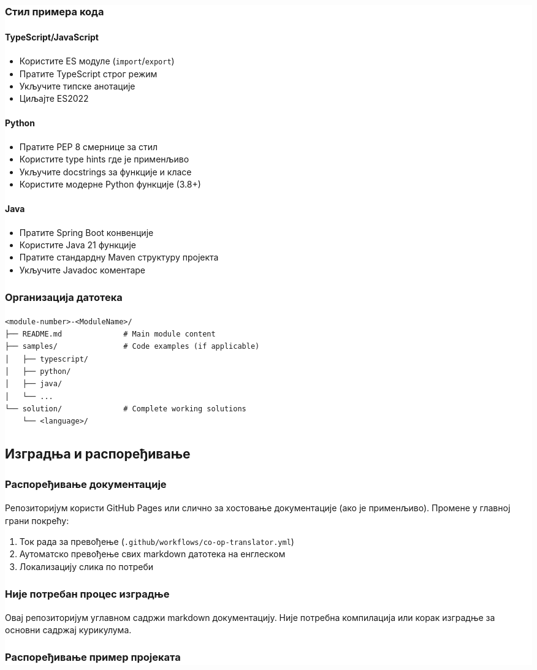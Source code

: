 ### Стил примера кода

#### TypeScript/JavaScript
- Користите ES модуле (`import`/`export`)
- Пратите TypeScript строг режим
- Укључите типске анотације
- Циљајте ES2022

#### Python
- Пратите PEP 8 смернице за стил
- Користите type hints где је применљиво
- Укључите docstrings за функције и класе
- Користите модерне Python функције (3.8+)

#### Java
- Пратите Spring Boot конвенције
- Користите Java 21 функције
- Пратите стандардну Maven структуру пројекта
- Укључите Javadoc коментаре

### Организација датотека

```
<module-number>-<ModuleName>/
├── README.md              # Main module content
├── samples/               # Code examples (if applicable)
│   ├── typescript/
│   ├── python/
│   ├── java/
│   └── ...
└── solution/              # Complete working solutions
    └── <language>/
```

## Изградња и распоређивање

### Распоређивање документације

Репозиторијум користи GitHub Pages или слично за хостовање документације (ако је применљиво). Промене у главној грани покрећу:

1. Ток рада за превођење (`.github/workflows/co-op-translator.yml`)
2. Аутоматско превођење свих markdown датотека на енглеском
3. Локализацију слика по потреби

### Није потребан процес изградње

Овај репозиторијум углавном садржи markdown документацију. Није потребна компилација или корак изградње за основни садржај курикулума.

### Распоређивање пример пројеката
